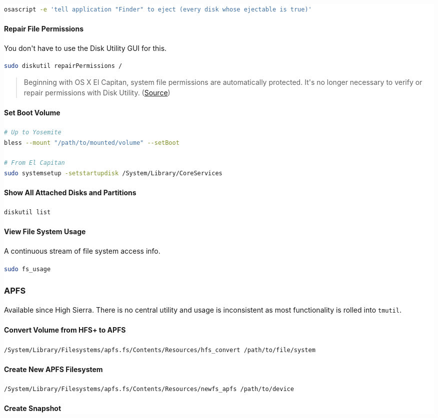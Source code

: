 ```bash
osascript -e 'tell application "Finder" to eject (every disk whose ejectable is true)'
```

#### Repair File Permissions

You don't have to use the Disk Utility GUI for this.

```bash
sudo diskutil repairPermissions /
```

> Beginning with OS X El Capitan, system file permissions are automatically protected. It's no longer necessary to verify or repair permissions with Disk Utility. ([Source](https://support.apple.com/en-us/HT201560))

#### Set Boot Volume

```bash
# Up to Yosemite
bless --mount "/path/to/mounted/volume" --setBoot

# From El Capitan
sudo systemsetup -setstartupdisk /System/Library/CoreServices
```

#### Show All Attached Disks and Partitions

```bash
diskutil list
```

#### View File System Usage

A continuous stream of file system access info.

```bash
sudo fs_usage
```

### APFS

Available since High Sierra. There is no central utility and usage is inconsistent as most functionality is rolled into `tmutil`.

#### Convert Volume from HFS+ to APFS

```bash
/System/Library/Filesystems/apfs.fs/Contents/Resources/hfs_convert /path/to/file/system
```

#### Create New APFS Filesystem

```bash
/System/Library/Filesystems/apfs.fs/Contents/Resources/newfs_apfs /path/to/device
```

#### Create Snapshot
